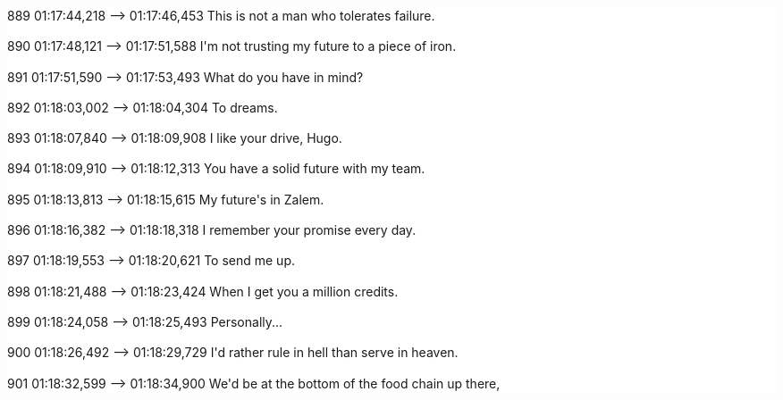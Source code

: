 889
01:17:44,218 --> 01:17:46,453
This is not a man
who tolerates failure.

890
01:17:48,121 --> 01:17:51,588
I'm not trusting my future
to a piece of iron.

891
01:17:51,590 --> 01:17:53,493
What do you have in mind?

892
01:18:03,002 --> 01:18:04,304
To dreams.

893
01:18:07,840 --> 01:18:09,908
I like your drive, Hugo.

894
01:18:09,910 --> 01:18:12,313
You have a solid future
with my team.

895
01:18:13,813 --> 01:18:15,615
My future's in Zalem.

896
01:18:16,382 --> 01:18:18,318
I remember your promise
every day.

897
01:18:19,553 --> 01:18:20,621
To send me up.

898
01:18:21,488 --> 01:18:23,424
When I get you
a million credits.

899
01:18:24,058 --> 01:18:25,493
Personally...

900
01:18:26,492 --> 01:18:29,729
I'd rather rule in hell
than serve in heaven.

901
01:18:32,599 --> 01:18:34,900
We'd be at the bottom
of the food chain up there,
